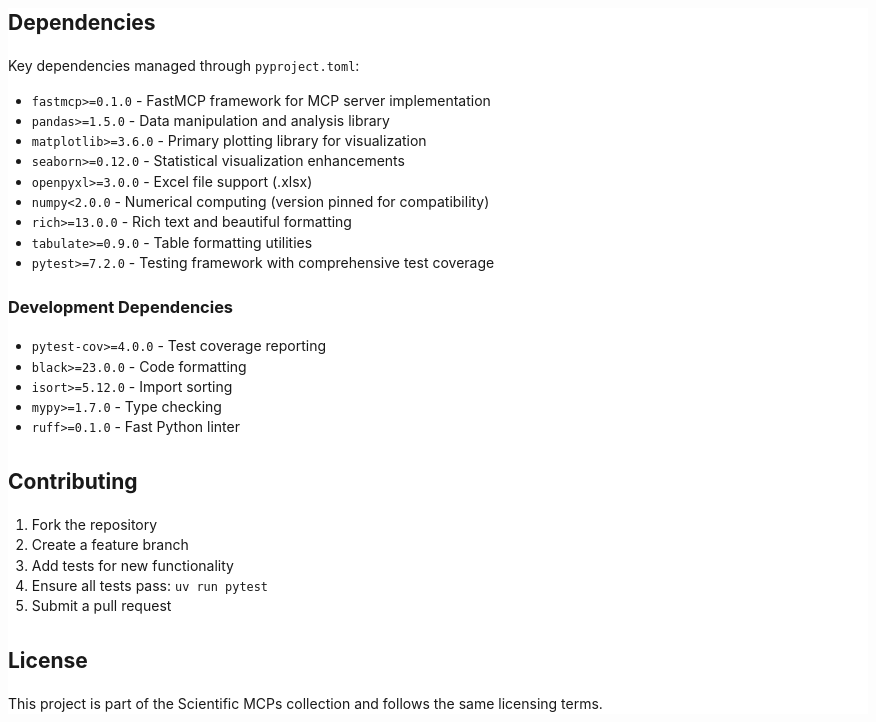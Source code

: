 ## Dependencies

Key dependencies managed through `pyproject.toml`:
- `fastmcp>=0.1.0` - FastMCP framework for MCP server implementation
- `pandas>=1.5.0` - Data manipulation and analysis library
- `matplotlib>=3.6.0` - Primary plotting library for visualization
- `seaborn>=0.12.0` - Statistical visualization enhancements
- `openpyxl>=3.0.0` - Excel file support (.xlsx)
- `numpy<2.0.0` - Numerical computing (version pinned for compatibility)
- `rich>=13.0.0` - Rich text and beautiful formatting
- `tabulate>=0.9.0` - Table formatting utilities
- `pytest>=7.2.0` - Testing framework with comprehensive test coverage

### Development Dependencies
- `pytest-cov>=4.0.0` - Test coverage reporting
- `black>=23.0.0` - Code formatting
- `isort>=5.12.0` - Import sorting
- `mypy>=1.7.0` - Type checking
- `ruff>=0.1.0` - Fast Python linter

## Contributing

1. Fork the repository
2. Create a feature branch
3. Add tests for new functionality
4. Ensure all tests pass: `uv run pytest`
5. Submit a pull request

## License

This project is part of the Scientific MCPs collection and follows the same licensing terms.

